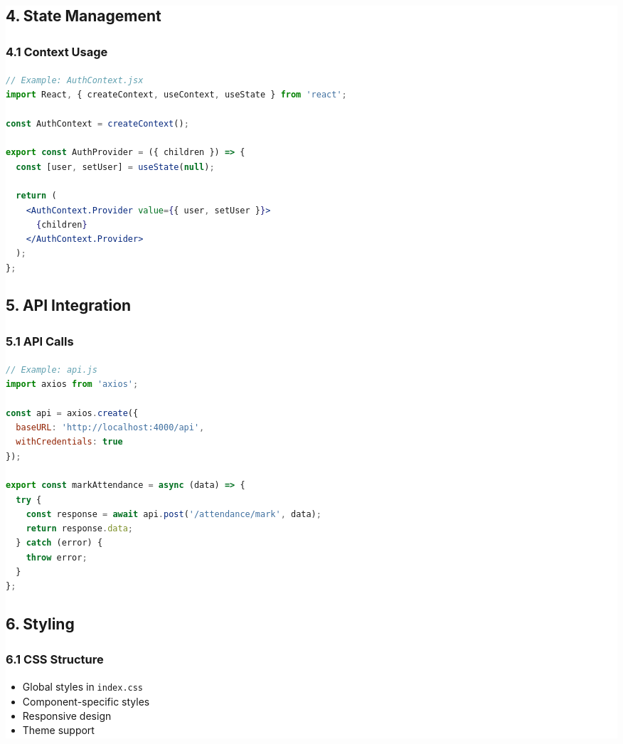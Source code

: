 ## 4. State Management

### 4.1 Context Usage
```jsx
// Example: AuthContext.jsx
import React, { createContext, useContext, useState } from 'react';

const AuthContext = createContext();

export const AuthProvider = ({ children }) => {
  const [user, setUser] = useState(null);
  
  return (
    <AuthContext.Provider value={{ user, setUser }}>
      {children}
    </AuthContext.Provider>
  );
};
```

## 5. API Integration

### 5.1 API Calls
```javascript
// Example: api.js
import axios from 'axios';

const api = axios.create({
  baseURL: 'http://localhost:4000/api',
  withCredentials: true
});

export const markAttendance = async (data) => {
  try {
    const response = await api.post('/attendance/mark', data);
    return response.data;
  } catch (error) {
    throw error;
  }
};
```

## 6. Styling

### 6.1 CSS Structure
- Global styles in `index.css`
- Component-specific styles
- Responsive design
- Theme support
